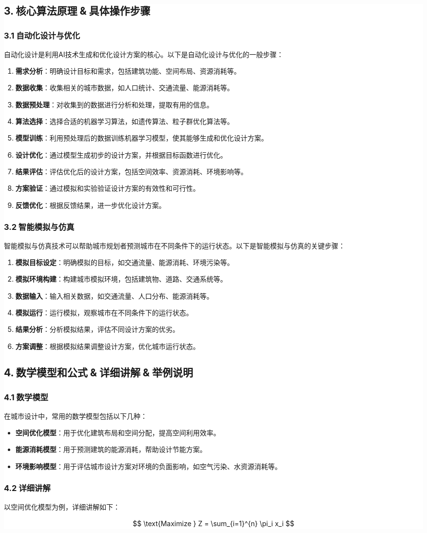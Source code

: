 ## 3. 核心算法原理 & 具体操作步骤

### 3.1 自动化设计与优化

自动化设计是利用AI技术生成和优化设计方案的核心。以下是自动化设计与优化的一般步骤：

1. **需求分析**：明确设计目标和需求，包括建筑功能、空间布局、资源消耗等。

2. **数据收集**：收集相关的城市数据，如人口统计、交通流量、能源消耗等。

3. **数据预处理**：对收集到的数据进行分析和处理，提取有用的信息。

4. **算法选择**：选择合适的机器学习算法，如遗传算法、粒子群优化算法等。

5. **模型训练**：利用预处理后的数据训练机器学习模型，使其能够生成和优化设计方案。

6. **设计优化**：通过模型生成初步的设计方案，并根据目标函数进行优化。

7. **结果评估**：评估优化后的设计方案，包括空间效率、资源消耗、环境影响等。

8. **方案验证**：通过模拟和实验验证设计方案的有效性和可行性。

9. **反馈优化**：根据反馈结果，进一步优化设计方案。

### 3.2 智能模拟与仿真

智能模拟与仿真技术可以帮助城市规划者预测城市在不同条件下的运行状态。以下是智能模拟与仿真的关键步骤：

1. **模拟目标设定**：明确模拟的目标，如交通流量、能源消耗、环境污染等。

2. **模拟环境构建**：构建城市模拟环境，包括建筑物、道路、交通系统等。

3. **数据输入**：输入相关数据，如交通流量、人口分布、能源消耗等。

4. **模拟运行**：运行模拟，观察城市在不同条件下的运行状态。

5. **结果分析**：分析模拟结果，评估不同设计方案的优劣。

6. **方案调整**：根据模拟结果调整设计方案，优化城市运行状态。

## 4. 数学模型和公式 & 详细讲解 & 举例说明

### 4.1 数学模型

在城市设计中，常用的数学模型包括以下几种：

- **空间优化模型**：用于优化建筑布局和空间分配，提高空间利用效率。

- **能源消耗模型**：用于预测建筑的能源消耗，帮助设计节能方案。

- **环境影响模型**：用于评估城市设计方案对环境的负面影响，如空气污染、水资源消耗等。

### 4.2 详细讲解

以空间优化模型为例，详细讲解如下：

$$
\text{Maximize } Z = \sum_{i=1}^{n} \pi_i x_i
$$
